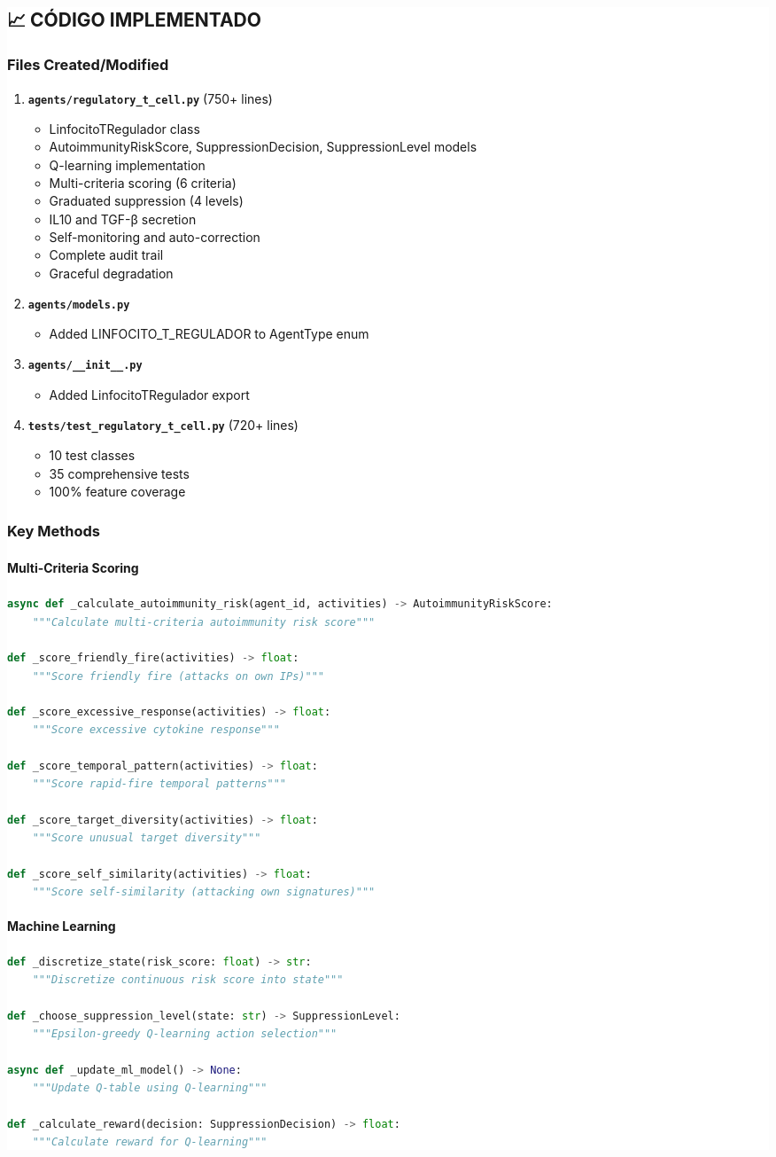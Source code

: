 
## 📈 CÓDIGO IMPLEMENTADO

### Files Created/Modified
1. **`agents/regulatory_t_cell.py`** (750+ lines)
   - LinfocitoTRegulador class
   - AutoimmunityRiskScore, SuppressionDecision, SuppressionLevel models
   - Q-learning implementation
   - Multi-criteria scoring (6 criteria)
   - Graduated suppression (4 levels)
   - IL10 and TGF-β secretion
   - Self-monitoring and auto-correction
   - Complete audit trail
   - Graceful degradation

2. **`agents/models.py`**
   - Added LINFOCITO_T_REGULADOR to AgentType enum

3. **`agents/__init__.py`**
   - Added LinfocitoTRegulador export

4. **`tests/test_regulatory_t_cell.py`** (720+ lines)
   - 10 test classes
   - 35 comprehensive tests
   - 100% feature coverage

### Key Methods

#### Multi-Criteria Scoring
```python
async def _calculate_autoimmunity_risk(agent_id, activities) -> AutoimmunityRiskScore:
    """Calculate multi-criteria autoimmunity risk score"""

def _score_friendly_fire(activities) -> float:
    """Score friendly fire (attacks on own IPs)"""

def _score_excessive_response(activities) -> float:
    """Score excessive cytokine response"""

def _score_temporal_pattern(activities) -> float:
    """Score rapid-fire temporal patterns"""

def _score_target_diversity(activities) -> float:
    """Score unusual target diversity"""

def _score_self_similarity(activities) -> float:
    """Score self-similarity (attacking own signatures)"""
```

#### Machine Learning
```python
def _discretize_state(risk_score: float) -> str:
    """Discretize continuous risk score into state"""

def _choose_suppression_level(state: str) -> SuppressionLevel:
    """Epsilon-greedy Q-learning action selection"""

async def _update_ml_model() -> None:
    """Update Q-table using Q-learning"""

def _calculate_reward(decision: SuppressionDecision) -> float:
    """Calculate reward for Q-learning"""
```
